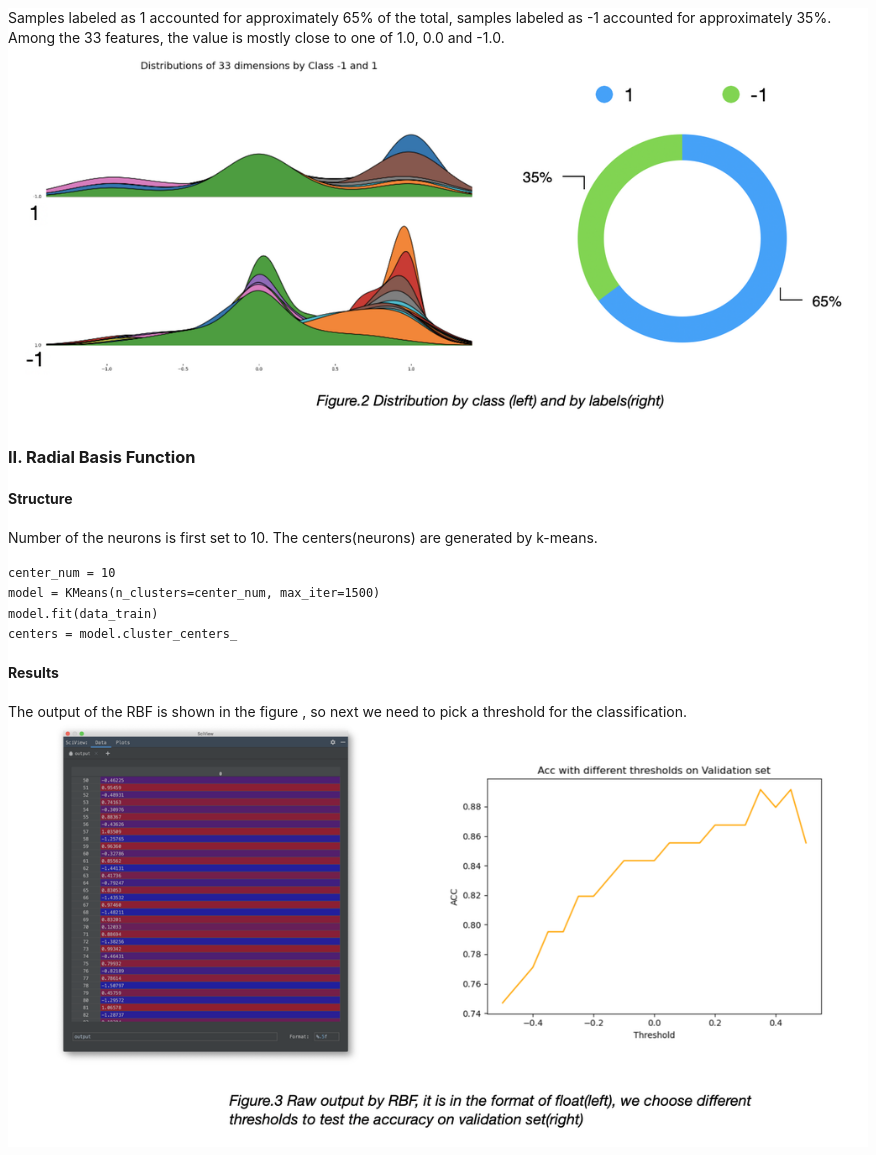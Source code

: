 Samples labeled as 1 accounted for approximately 65% of the total, samples labeled  as -1 accounted for approximately 35%.  Among the 33 features, the value is mostly close to one of 1.0, 0.0 and -1.0.
<img src='/images/Pasted Graphic 3.png'>

### II.  Radial Basis Function


#### Structure

Number of the neurons is first set to 10. The centers(neurons) are generated by k-means. 
 
`center_num = 10`   
` model = KMeans(n_clusters=center_num, max_iter=1500)   `   
` model.fit(data_train)  `   
` centers = model.cluster_centers_  `   
 
#### Results  


The output of the RBF is shown in the figure , so next we need to pick a threshold for the classification.
<img src='/images/F4.png'>